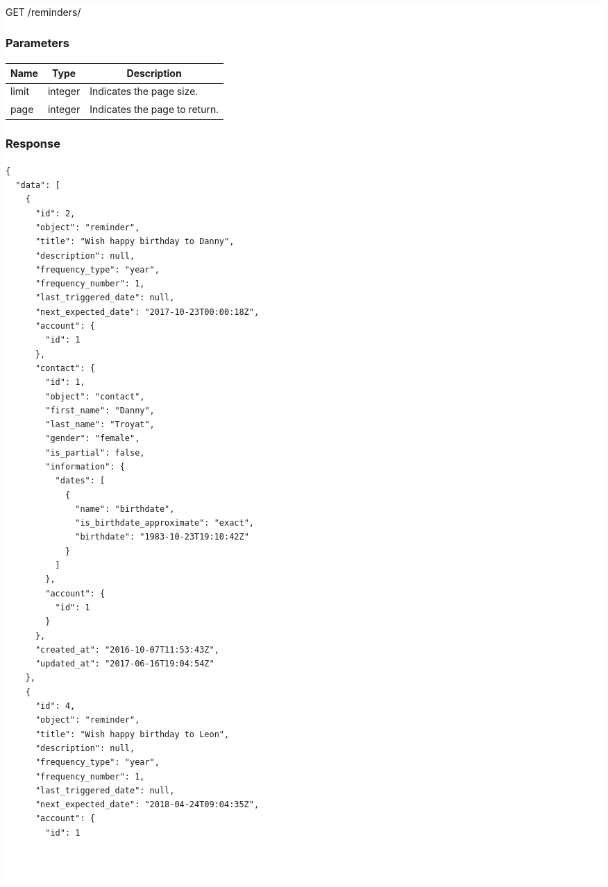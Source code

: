 <span class="url">
  GET /reminders/
</span>

<a id="markdown-parameters" name="parameters"></a>
### Parameters

| Name | Type | Description |
| ---- | ----------- | ----------- |
| limit | integer | Indicates the page size. |
| page | integer | Indicates the page to return. |

<a id="markdown-response" name="response"></a>
### Response

<pre><code class="json">{
  "data": [
    {
      "id": 2,
      "object": "reminder",
      "title": "Wish happy birthday to Danny",
      "description": null,
      "frequency_type": "year",
      "frequency_number": 1,
      "last_triggered_date": null,
      "next_expected_date": "2017-10-23T00:00:18Z",
      "account": {
        "id": 1
      },
      "contact": {
        "id": 1,
        "object": "contact",
        "first_name": "Danny",
        "last_name": "Troyat",
        "gender": "female",
        "is_partial": false,
        "information": {
          "dates": [
            {
              "name": "birthdate",
              "is_birthdate_approximate": "exact",
              "birthdate": "1983-10-23T19:10:42Z"
            }
          ]
        },
        "account": {
          "id": 1
        }
      },
      "created_at": "2016-10-07T11:53:43Z",
      "updated_at": "2017-06-16T19:04:54Z"
    },
    {
      "id": 4,
      "object": "reminder",
      "title": "Wish happy birthday to Leon",
      "description": null,
      "frequency_type": "year",
      "frequency_number": 1,
      "last_triggered_date": null,
      "next_expected_date": "2018-04-24T09:04:35Z",
      "account": {
        "id": 1